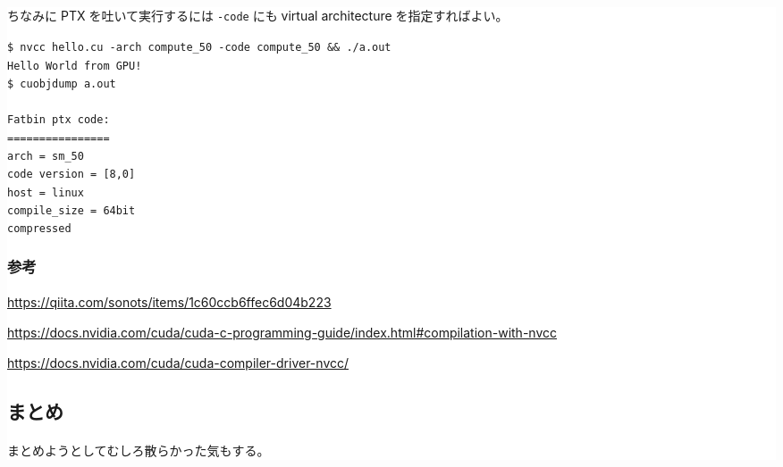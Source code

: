 ちなみに PTX を吐いて実行するには `-code` にも virtual architecture を指定すればよい。

```sh-session
$ nvcc hello.cu -arch compute_50 -code compute_50 && ./a.out
Hello World from GPU!
$ cuobjdump a.out

Fatbin ptx code:
================
arch = sm_50
code version = [8,0]
host = linux
compile_size = 64bit
compressed
```

### 参考

https://qiita.com/sonots/items/1c60ccb6ffec6d04b223

https://docs.nvidia.com/cuda/cuda-c-programming-guide/index.html#compilation-with-nvcc

https://docs.nvidia.com/cuda/cuda-compiler-driver-nvcc/

## まとめ

まとめようとしてむしろ散らかった気もする。

[^1]: こちらは何の略か不明。Shader ASSembly だとか何だとか (https://stackoverflow.com/questions/9798258/what-is-sass-short-for)。当然 CSS のアレではない
[^2]: ターゲットによって動いたり動かなかったりする
[^3]: イメージサイズ膨らんでる気がするのはもしかしてこれ？（ちゃんと調べてないので気のせいかもしれない）
